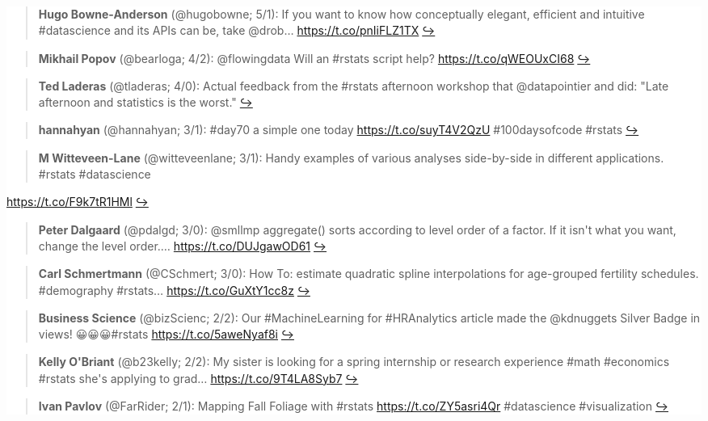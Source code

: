 


> **Hugo Bowne-Anderson** (@hugobowne; 5/1): If you want to know how conceptually elegant, efficient and intuitive #datascience and its APIs can be, take @drob… https://t.co/pnIiFLZ1TX  [&#8618;](https://twitter.com/dataandme/status/928648575558578181)




> **Mikhail Popov** (@bearloga; 4/2): @flowingdata Will an #rstats script help? https://t.co/qWEOUxCI68  [&#8618;](https://twitter.com/dataandme/status/928687746960392193)




> **Ted Laderas** (@tladeras; 4/0): Actual feedback from the #rstats afternoon workshop that @datapointier and did: "Late afternoon and statistics is the worst."  [&#8618;](https://twitter.com/dataandme/status/928655176910569472)




> **hannahyan** (@hannahyan; 3/1): #day70 a simple one today https://t.co/suyT4V2QzU #100daysofcode #rstats  [&#8618;](https://twitter.com/dataandme/status/928669029857837057)




> **M Witteveen-Lane** (@witteveenlane; 3/1): Handy examples of various analyses side-by-side in different applications. #rstats #datascience
>
https://t.co/F9k7tR1HMl  [&#8618;](https://twitter.com/dataandme/status/928631359719067648)




> **Peter Dalgaard** (@pdalgd; 3/0): @smllmp aggregate() sorts according to level order of a factor. If it isn't what you want, change the level order.… https://t.co/DUJgawOD61  [&#8618;](https://twitter.com/dataandme/status/928661704459898880)




> **Carl Schmertmann** (@CSchmert; 3/0): How To:  estimate quadratic spline interpolations for age-grouped fertility schedules. #demography #rstats… https://t.co/GuXtY1cc8z  [&#8618;](https://twitter.com/dataandme/status/928633137969664000)




> **Business Science** (@bizScienc; 2/2): Our #MachineLearning for #HRAnalytics article made the @kdnuggets Silver Badge in views! 😀😀😀#rstats
https://t.co/5aweNyaf8i  [&#8618;](https://twitter.com/dataandme/status/928677721315692550)




> **Kelly O'Briant** (@b23kelly; 2/2): My sister is looking for a spring internship or research experience #math #economics #rstats she's applying to grad… https://t.co/9T4LA8Syb7  [&#8618;](https://twitter.com/dataandme/status/928635814162128896)




> **Ivan Pavlov** (@FarRider; 2/1): Mapping Fall Foliage with #rstats https://t.co/ZY5asri4Qr
#datascience #visualization  [&#8618;](https://twitter.com/dataandme/status/928645342035357697)


